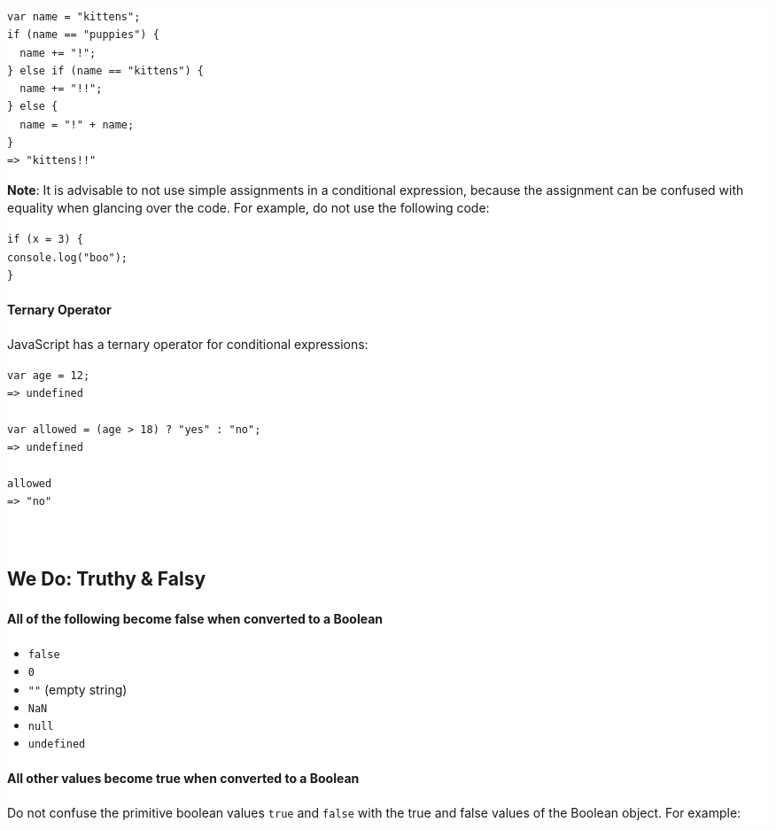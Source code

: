 ```
var name = "kittens";
if (name == "puppies") {
  name += "!";
} else if (name == "kittens") {
  name += "!!";
} else {
  name = "!" + name;
}
=> "kittens!!"
```

**Note**: It is advisable to not use simple assignments in a conditional expression, because the assignment can be confused with equality when glancing over the code. For example, do not use the following code:

```
if (x = 3) {
console.log("boo");
}
```

#### Ternary Operator

JavaScript has a ternary operator for conditional expressions:

```
var age = 12;
=> undefined

var allowed = (age > 18) ? "yes" : "no";
=> undefined

allowed
=> "no"
```

<br>

## We Do: Truthy & Falsy

#### All of the following become false when converted to a Boolean

- `false`
- `0`
- `""` (empty string)
- `NaN`
- `null`
- `undefined`

#### All other values become true when converted to a Boolean

Do not confuse the primitive boolean values `true` and `false` with the true and false values of the Boolean object. For example:
